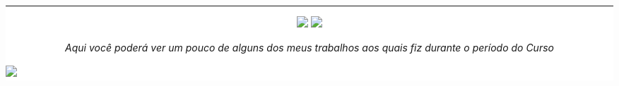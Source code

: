   ---

<p align="center">
    <a href="#"><img src="https://komarev.com/ghpvc/?username=Thyago001&style=for-the-badge&label=Views:&color=gray"/></a>
    <a href="#"><img src="https://custom-icon-badges.herokuapp.com/github/followers/Thyago001?color=236ad3&labelColor=1155ba&style=for-the-badge&logo=person-add&label=Follows&logoColor=white"/></a>
</p>


<div align="center">
  <p><i>Aqui você poderá ver um pouco de alguns dos meus trabalhos aos quais fiz durante o período do Curso</i></font></p>
</div>
<a href="#">
    <img width="100%" src="https://capsule-render.vercel.app/api?type=waving&color=ff0000&section=footer&fontAlign=50&fontAlignY=50&fontSize=30&reversal=true&textBg=false&animation=twinkling&stroke=ffffff&descAlign=50&descAlignY=50">
</a>
